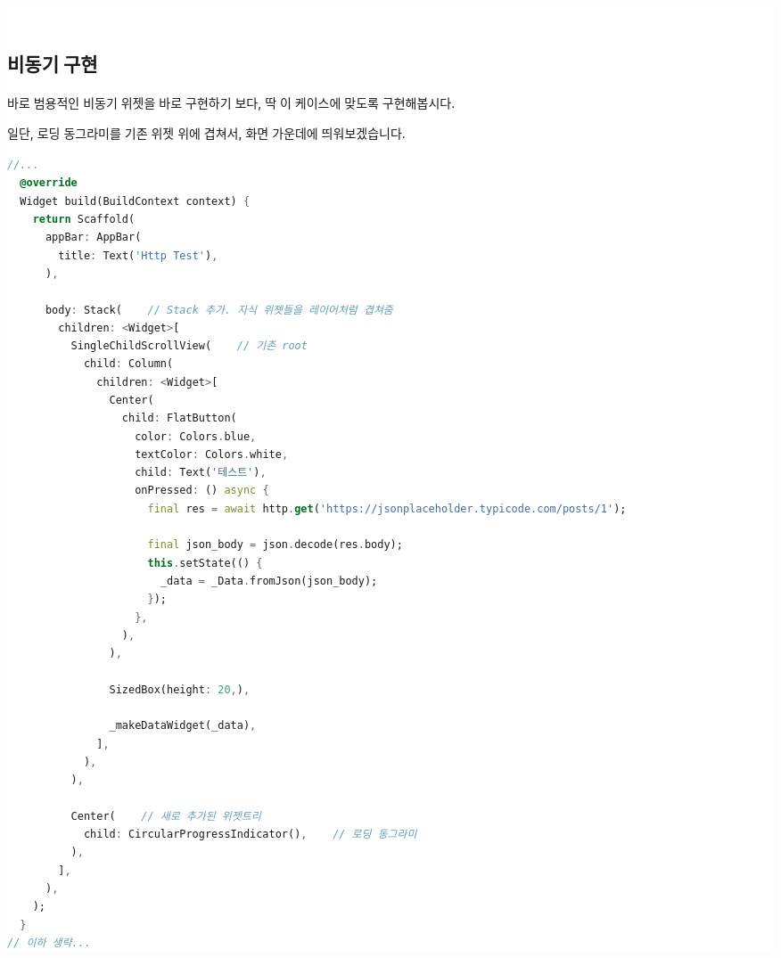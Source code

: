 &nbsp;  
## 비동기 구현
바로 범용적인 비동기 위젯을 바로 구현하기 보다, 딱 이 케이스에 맞도록 구현해봅시다.  

일단, 로딩 동그라미를 기존 위젯 위에 겹쳐서, 화면 가운데에 띄워보겠습니다.  

``` dart
//...
  @override
  Widget build(BuildContext context) {
    return Scaffold(
      appBar: AppBar(
        title: Text('Http Test'),
      ),

      body: Stack(    // Stack 추가. 자식 위젯들을 레이어처럼 겹쳐줌
        children: <Widget>[
          SingleChildScrollView(    // 기존 root
            child: Column(
              children: <Widget>[
                Center(
                  child: FlatButton(
                    color: Colors.blue,
                    textColor: Colors.white,
                    child: Text('테스트'),
                    onPressed: () async {
                      final res = await http.get('https://jsonplaceholder.typicode.com/posts/1');

                      final json_body = json.decode(res.body);
                      this.setState(() {
                        _data = _Data.fromJson(json_body);
                      });
                    },
                  ),
                ),

                SizedBox(height: 20,),

                _makeDataWidget(_data),
              ],
            ),
          ),

          Center(    // 새로 추가된 위젯트리
            child: CircularProgressIndicator(),    // 로딩 동그라미
          ),
        ],
      ),
    );
  }
// 이하 생략...
```
